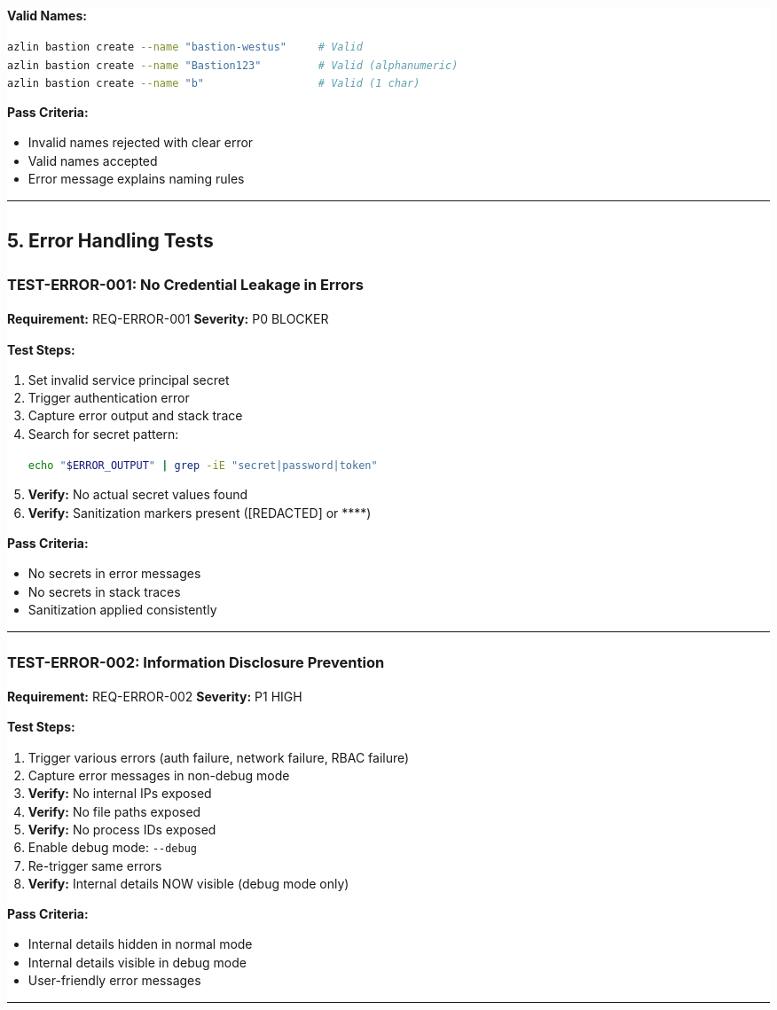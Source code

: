 **Valid Names:**
```bash
azlin bastion create --name "bastion-westus"     # Valid
azlin bastion create --name "Bastion123"         # Valid (alphanumeric)
azlin bastion create --name "b"                  # Valid (1 char)
```

**Pass Criteria:**
- Invalid names rejected with clear error
- Valid names accepted
- Error message explains naming rules

---

## 5. Error Handling Tests

### TEST-ERROR-001: No Credential Leakage in Errors
**Requirement:** REQ-ERROR-001
**Severity:** P0 BLOCKER

**Test Steps:**
1. Set invalid service principal secret
2. Trigger authentication error
3. Capture error output and stack trace
4. Search for secret pattern:
   ```bash
   echo "$ERROR_OUTPUT" | grep -iE "secret|password|token"
   ```
5. **Verify:** No actual secret values found
6. **Verify:** Sanitization markers present ([REDACTED] or ****)

**Pass Criteria:**
- No secrets in error messages
- No secrets in stack traces
- Sanitization applied consistently

---

### TEST-ERROR-002: Information Disclosure Prevention
**Requirement:** REQ-ERROR-002
**Severity:** P1 HIGH

**Test Steps:**
1. Trigger various errors (auth failure, network failure, RBAC failure)
2. Capture error messages in non-debug mode
3. **Verify:** No internal IPs exposed
4. **Verify:** No file paths exposed
5. **Verify:** No process IDs exposed
6. Enable debug mode: `--debug`
7. Re-trigger same errors
8. **Verify:** Internal details NOW visible (debug mode only)

**Pass Criteria:**
- Internal details hidden in normal mode
- Internal details visible in debug mode
- User-friendly error messages

---